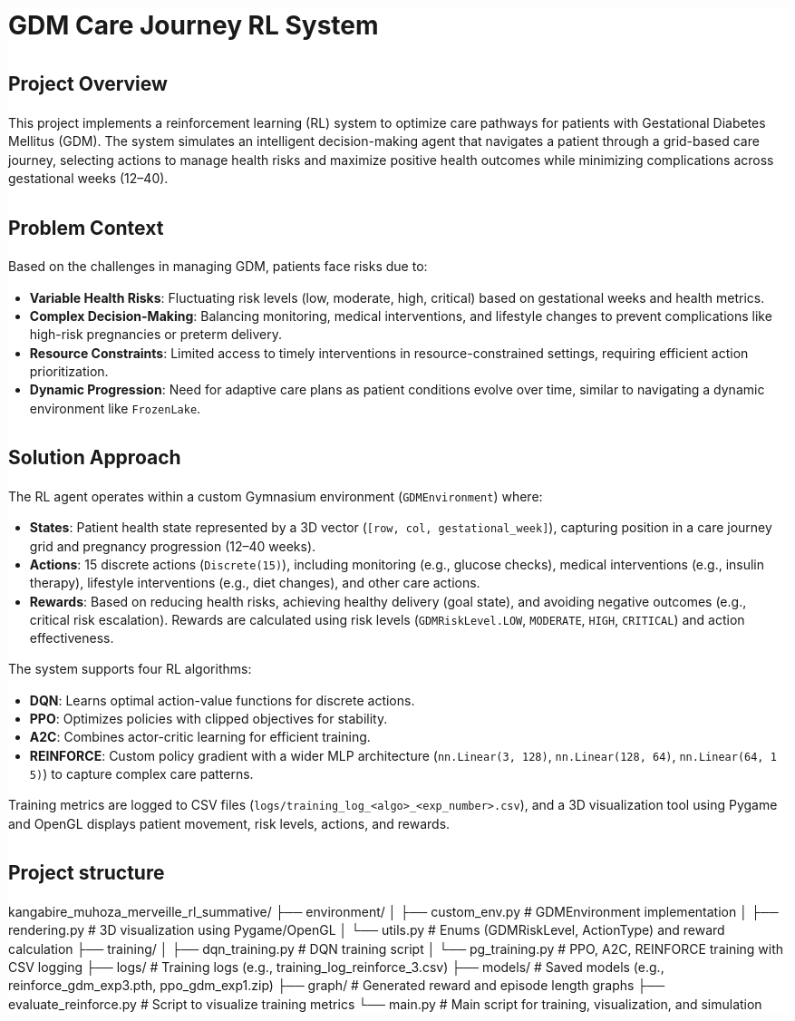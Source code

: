 # GDM Care Journey RL System

## Project Overview
This project implements a reinforcement learning (RL) system to optimize care pathways for patients with Gestational Diabetes Mellitus (GDM). The system simulates an intelligent decision-making agent that navigates a patient through a grid-based care journey, selecting actions to manage health risks and maximize positive health outcomes while minimizing complications across gestational weeks (12–40).

## Problem Context
Based on the challenges in managing GDM, patients face risks due to:
- **Variable Health Risks**: Fluctuating risk levels (low, moderate, high, critical) based on gestational weeks and health metrics.
- **Complex Decision-Making**: Balancing monitoring, medical interventions, and lifestyle changes to prevent complications like high-risk pregnancies or preterm delivery.
- **Resource Constraints**: Limited access to timely interventions in resource-constrained settings, requiring efficient action prioritization.
- **Dynamic Progression**: Need for adaptive care plans as patient conditions evolve over time, similar to navigating a dynamic environment like `FrozenLake`.

## Solution Approach
The RL agent operates within a custom Gymnasium environment (`GDMEnvironment`) where:
- **States**: Patient health state represented by a 3D vector (`[row, col, gestational_week]`), capturing position in a care journey grid and pregnancy progression (12–40 weeks).
- **Actions**: 15 discrete actions (`Discrete(15)`), including monitoring (e.g., glucose checks), medical interventions (e.g., insulin therapy), lifestyle interventions (e.g., diet changes), and other care actions.
- **Rewards**: Based on reducing health risks, achieving healthy delivery (goal state), and avoiding negative outcomes (e.g., critical risk escalation). Rewards are calculated using risk levels (`GDMRiskLevel.LOW`, `MODERATE`, `HIGH`, `CRITICAL`) and action effectiveness.

The system supports four RL algorithms:
- **DQN**: Learns optimal action-value functions for discrete actions.
- **PPO**: Optimizes policies with clipped objectives for stability.
- **A2C**: Combines actor-critic learning for efficient training.
- **REINFORCE**: Custom policy gradient with a wider MLP architecture (`nn.Linear(3, 128)`, `nn.Linear(128, 64)`, `nn.Linear(64, 15)`) to capture complex care patterns.

Training metrics are logged to CSV files (`logs/training_log_<algo>_<exp_number>.csv`), and a 3D visualization tool using Pygame and OpenGL displays patient movement, risk levels, actions, and rewards.
## Project structure

kangabire_muhoza_merveille_rl_summative/
├── environment/
│   ├── custom_env.py       # GDMEnvironment implementation
│   ├── rendering.py        # 3D visualization using Pygame/OpenGL
│   └── utils.py            # Enums (GDMRiskLevel, ActionType) and reward calculation
├── training/
│   ├── dqn_training.py     # DQN training script
│   └── pg_training.py      # PPO, A2C, REINFORCE training with CSV logging
├── logs/                   # Training logs (e.g., training_log_reinforce_3.csv)
├── models/                 # Saved models (e.g., reinforce_gdm_exp3.pth, ppo_gdm_exp1.zip)
├── graph/                  # Generated reward and episode length graphs
├── evaluate_reinforce.py   # Script to visualize training metrics
└── main.py                 # Main script for training, visualization, and simulation
